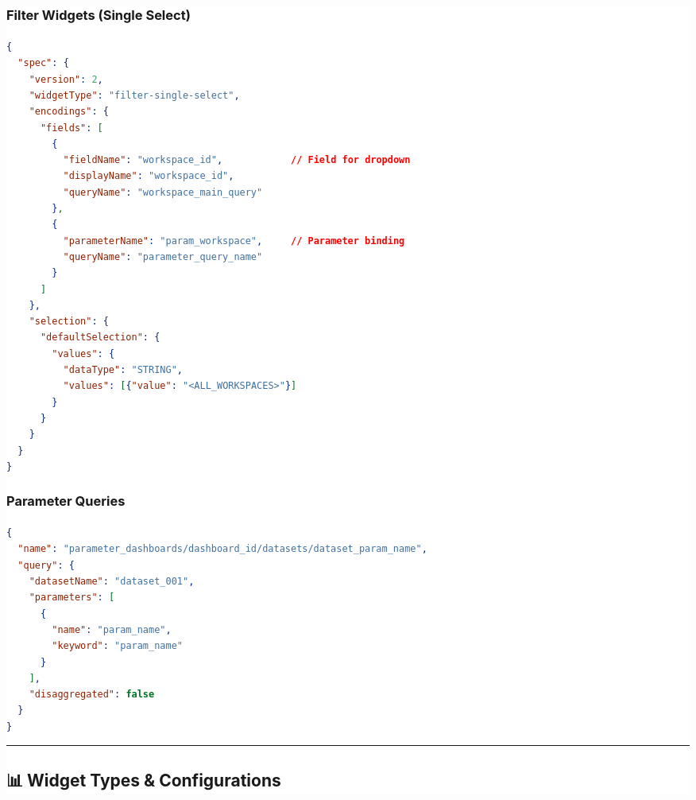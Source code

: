### **Filter Widgets (Single Select)**
```json
{
  "spec": {
    "version": 2,
    "widgetType": "filter-single-select",
    "encodings": {
      "fields": [
        {
          "fieldName": "workspace_id",            // Field for dropdown
          "displayName": "workspace_id",
          "queryName": "workspace_main_query"
        },
        {
          "parameterName": "param_workspace",     // Parameter binding
          "queryName": "parameter_query_name"
        }
      ]
    },
    "selection": {
      "defaultSelection": {
        "values": {
          "dataType": "STRING",
          "values": [{"value": "<ALL_WORKSPACES>"}]
        }
      }
    }
  }
}
```

### **Parameter Queries**
```json
{
  "name": "parameter_dashboards/dashboard_id/datasets/dataset_param_name",
  "query": {
    "datasetName": "dataset_001",
    "parameters": [
      {
        "name": "param_name",
        "keyword": "param_name"
      }
    ],
    "disaggregated": false
  }
}
```

---

## 📊 **Widget Types & Configurations**
